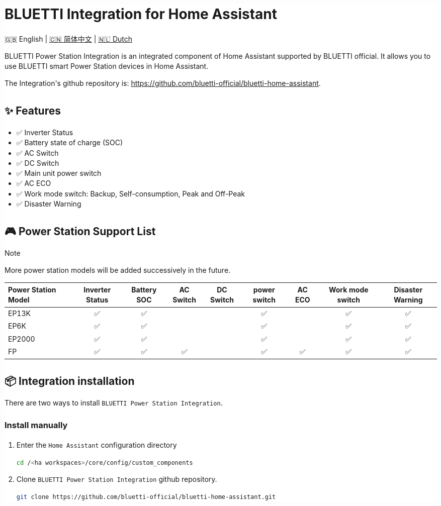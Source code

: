 # BLUETTI Integration for Home Assistant

🇬🇧 English | [🇨🇳 简体中文](./README_zh.md) | [🇳🇱 Dutch](./README_nl.md)

BLUETTI Power Station Integration is an integrated component of Home Assistant
supported by BLUETTI official. It allows you to use BLUETTI smart Power Station
devices in Home Assistant.

The Integration's github repository is:
<https://github.com/bluetti-official/bluetti-home-assistant>.

## ✨ Features

- ✅ Inverter Status
- ✅ Battery state of charge (SOC)
- ✅ AC Switch
- ✅ DC Switch
- ✅ Main unit power switch
- ✅ AC ECO
- ✅ Work mode switch: Backup, Self-consumption, Peak and Off-Peak
- ✅ Disaster Warning

## 🎮 Power Station Support List

> [!NOTE]
>
> More power station models will be added successively in the future.

| Power Station Model | Inverter Status | Battery SOC | AC Switch | DC Switch | power switch | AC ECO | Work mode switch | Disaster Warning |
| :------------------ | :-------------: | :---------: | :-------: | :-------: | :----------: | :----: | :--------------: | :--------------: |
| EP13K               |       ✅        |     ✅      |           |           |      ✅      |        |        ✅        |        ✅        |
| EP6K                |       ✅        |     ✅      |           |           |      ✅      |        |        ✅        |        ✅        |
| EP2000              |       ✅        |     ✅      |           |           |      ✅      |        |        ✅        |        ✅        |
| FP                  |       ✅        |     ✅      |    ✅     |           |      ✅      |   ✅   |        ✅        |        ✅        |

## 📦 Integration installation

There are two ways to install `BLUETTI Power Station Integration`.

### Install manually

1. Enter the `Home Assistant` configuration directory

   ```bash
   cd /<ha workspaces>/core/config/custom_components
   ```

2. Clone `BLUETTI Power Station Integration` github repository.

   ```bash
   git clone https://github.com/bluetti-official/bluetti-home-assistant.git
   ```
